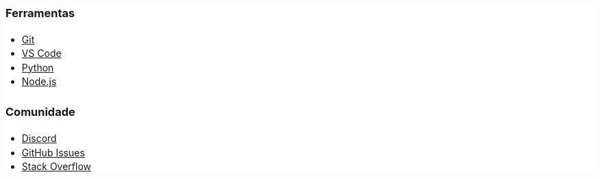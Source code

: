 ### Ferramentas
- [Git](https://git-scm.com/)
- [VS Code](https://code.visualstudio.com/)
- [Python](https://www.python.org/)
- [Node.js](https://nodejs.org/)

### Comunidade
- [Discord](https://discord.gg/devai)
- [GitHub Issues](https://github.com/JoaoSantosCodes/DevAI-Assistant/issues)
- [Stack Overflow](https://stackoverflow.com/questions/tagged/devai) 